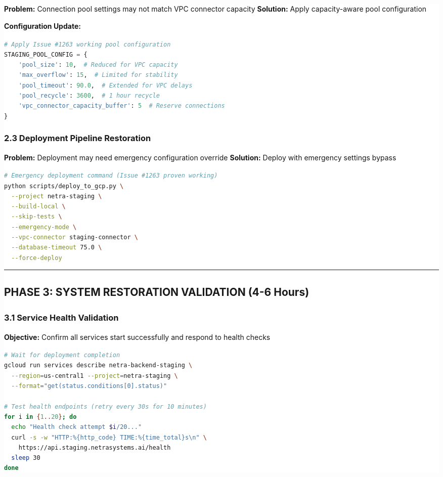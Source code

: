 **Problem:** Connection pool settings may not match VPC connector capacity
**Solution:** Apply capacity-aware pool configuration

**Configuration Update:**
```python
# Apply Issue #1263 working pool configuration
STAGING_POOL_CONFIG = {
    'pool_size': 10,  # Reduced for VPC capacity
    'max_overflow': 15,  # Limited for stability
    'pool_timeout': 90.0,  # Extended for VPC delays
    'pool_recycle': 3600,  # 1 hour recycle
    'vpc_connector_capacity_buffer': 5  # Reserve connections
}
```

### **2.3 Deployment Pipeline Restoration**

**Problem:** Deployment may need emergency configuration override
**Solution:** Deploy with emergency settings bypass

```bash
# Emergency deployment command (Issue #1263 proven working)
python scripts/deploy_to_gcp.py \
  --project netra-staging \
  --build-local \
  --skip-tests \
  --emergency-mode \
  --vpc-connector staging-connector \
  --database-timeout 75.0 \
  --force-deploy
```

---

## **PHASE 3: SYSTEM RESTORATION VALIDATION (4-6 Hours)**

### **3.1 Service Health Validation**

**Objective:** Confirm all services start successfully and respond to health checks

```bash
# Wait for deployment completion
gcloud run services describe netra-backend-staging \
  --region=us-central1 --project=netra-staging \
  --format="get(status.conditions[0].status)"

# Test health endpoints (retry every 30s for 10 minutes)
for i in {1..20}; do
  echo "Health check attempt $i/20..."
  curl -s -w "HTTP:%{http_code} TIME:%{time_total}s\n" \
    https://api.staging.netrasystems.ai/health
  sleep 30
done
```
